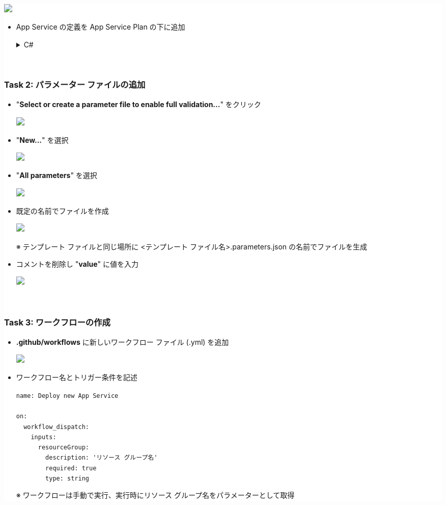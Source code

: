   <img src="images/new-arm-template-15.png" />

- App Service の定義を App Service Plan の下に追加

  <details><summary>C#</summary></details>

<br />

### Task 2: パラメーター ファイルの追加

- "**Select or create a parameter file to enable full validation...**" をクリック

  <img src="images/new-arm-template-18.png" />

- "**New...**" を選択

  <img src="images/new-arm-template-19.png" />

- "**All parameters**" を選択

  <img src="images/new-arm-template-20.png" />

- 既定の名前でファイルを作成

  <img src="images/new-arm-template-21.png" />

  ※ テンプレート ファイルと同じ場所に <テンプレート ファイル名>.parameters.json の名前でファイルを生成

- コメントを削除し "**value**" に値を入力

  <img src="images/new-arm-template-22.png" />

<br />

### Task 3: ワークフローの作成

- **.github/workflows** に新しいワークフロー ファイル (.yml) を追加

  <img src="images/deploy-app-service-01.png" />

- ワークフロー名とトリガー条件を記述

  ```
  name: Deploy new App Service

  on:
    workflow_dispatch:
      inputs:
        resourceGroup:
          description: 'リソース グループ名'
          required: true
          type: string

  ```

  ※ ワークフローは手動で実行、実行時にリソース グループ名をパラメーターとして取得
